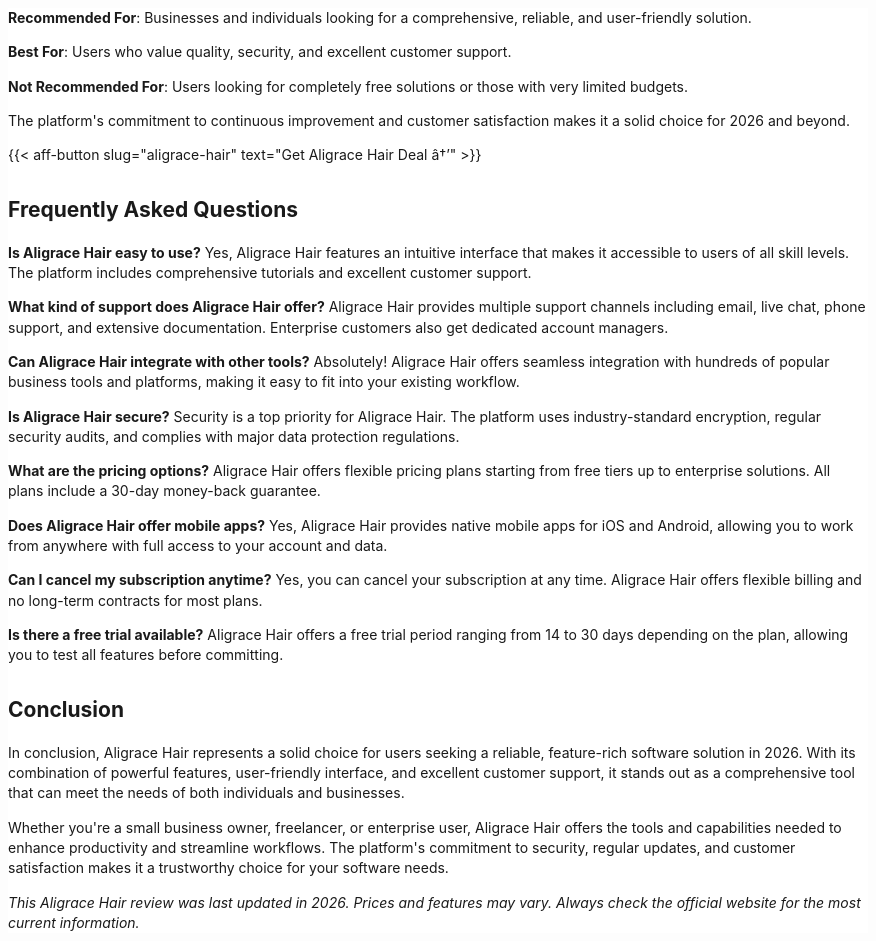 **Recommended For**: Businesses and individuals looking for a comprehensive, reliable, and user-friendly solution.

**Best For**: Users who value quality, security, and excellent customer support.

**Not Recommended For**: Users looking for completely free solutions or those with very limited budgets.

The platform's commitment to continuous improvement and customer satisfaction makes it a solid choice for 2026 and beyond.

{{< aff-button slug="aligrace-hair" text="Get Aligrace Hair Deal â†’" >}}

## Frequently Asked Questions

**Is Aligrace Hair easy to use?**
Yes, Aligrace Hair features an intuitive interface that makes it accessible to users of all skill levels. The platform includes comprehensive tutorials and excellent customer support.

**What kind of support does Aligrace Hair offer?**
Aligrace Hair provides multiple support channels including email, live chat, phone support, and extensive documentation. Enterprise customers also get dedicated account managers.

**Can Aligrace Hair integrate with other tools?**
Absolutely! Aligrace Hair offers seamless integration with hundreds of popular business tools and platforms, making it easy to fit into your existing workflow.

**Is Aligrace Hair secure?**
Security is a top priority for Aligrace Hair. The platform uses industry-standard encryption, regular security audits, and complies with major data protection regulations.

**What are the pricing options?**
Aligrace Hair offers flexible pricing plans starting from free tiers up to enterprise solutions. All plans include a 30-day money-back guarantee.

**Does Aligrace Hair offer mobile apps?**
Yes, Aligrace Hair provides native mobile apps for iOS and Android, allowing you to work from anywhere with full access to your account and data.

**Can I cancel my subscription anytime?**
Yes, you can cancel your subscription at any time. Aligrace Hair offers flexible billing and no long-term contracts for most plans.

**Is there a free trial available?**
Aligrace Hair offers a free trial period ranging from 14 to 30 days depending on the plan, allowing you to test all features before committing.

## Conclusion

In conclusion, Aligrace Hair represents a solid choice for users seeking a reliable, feature-rich software solution in 2026. With its combination of powerful features, user-friendly interface, and excellent customer support, it stands out as a comprehensive tool that can meet the needs of both individuals and businesses.

Whether you're a small business owner, freelancer, or enterprise user, Aligrace Hair offers the tools and capabilities needed to enhance productivity and streamline workflows. The platform's commitment to security, regular updates, and customer satisfaction makes it a trustworthy choice for your software needs.

*This Aligrace Hair review was last updated in 2026. Prices and features may vary. Always check the official website for the most current information.*

